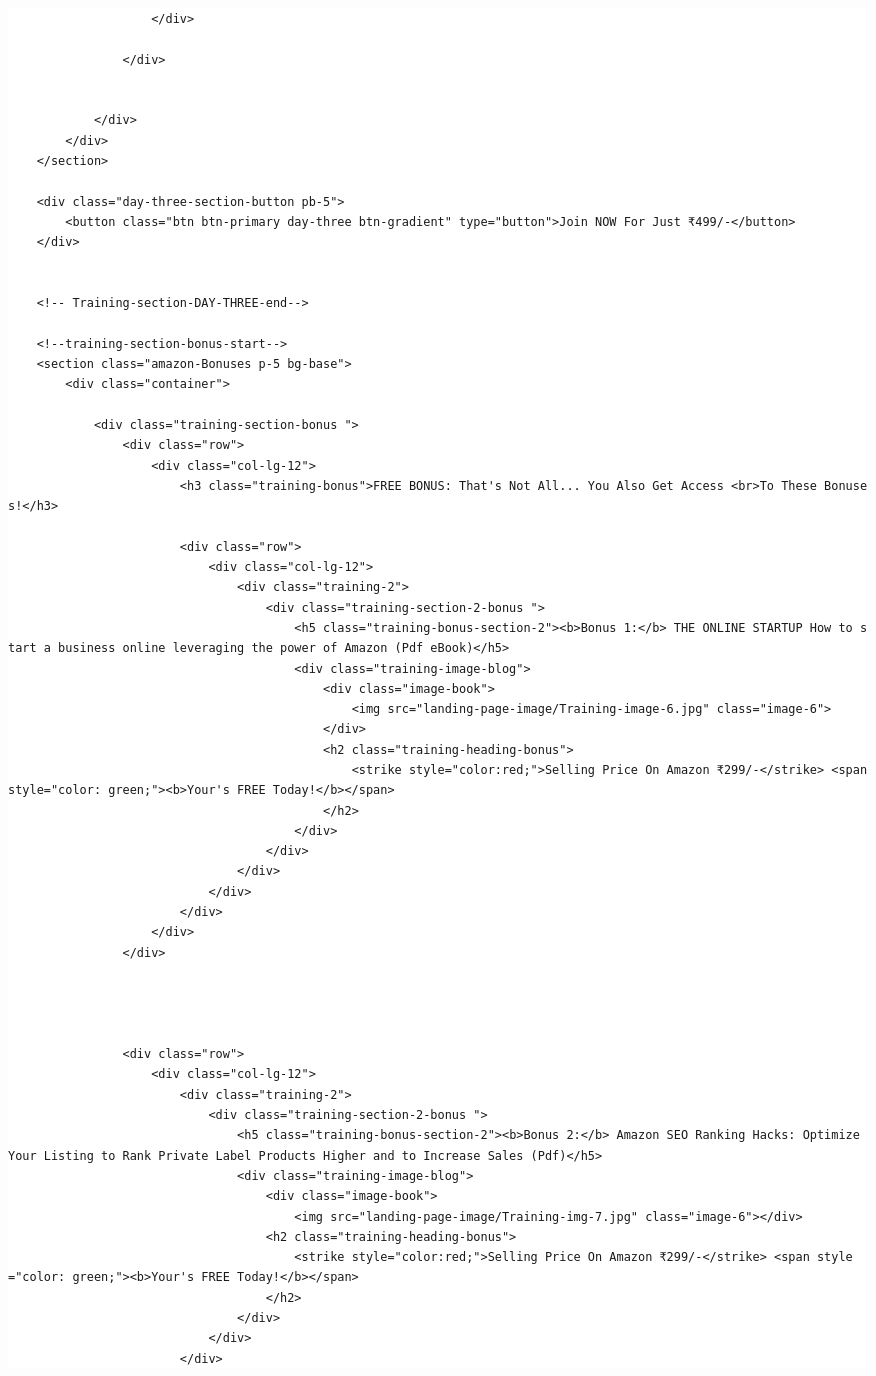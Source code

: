                         </div>

                    </div>


                </div>
            </div>
        </section>

        <div class="day-three-section-button pb-5">
            <button class="btn btn-primary day-three btn-gradient" type="button">Join NOW For Just ₹499/-</button>
        </div>


        <!-- Training-section-DAY-THREE-end-->

        <!--training-section-bonus-start-->
        <section class="amazon-Bonuses p-5 bg-base">
            <div class="container">

                <div class="training-section-bonus ">
                    <div class="row">
                        <div class="col-lg-12">
                            <h3 class="training-bonus">FREE BONUS: That's Not All... You Also Get Access <br>To These Bonuses!</h3>

                            <div class="row">
                                <div class="col-lg-12">
                                    <div class="training-2">
                                        <div class="training-section-2-bonus ">
                                            <h5 class="training-bonus-section-2"><b>Bonus 1:</b> THE ONLINE STARTUP How to start a business online leveraging the power of Amazon (Pdf eBook)</h5>
                                            <div class="training-image-blog">
                                                <div class="image-book">
                                                    <img src="landing-page-image/Training-image-6.jpg" class="image-6">
                                                </div>
                                                <h2 class="training-heading-bonus">
                                                    <strike style="color:red;">Selling Price On Amazon ₹299/-</strike> <span style="color: green;"><b>Your's FREE Today!</b></span>
                                                </h2>
                                            </div>
                                        </div>
                                    </div>
                                </div>
                            </div>
                        </div>
                    </div>




                    <div class="row">
                        <div class="col-lg-12">
                            <div class="training-2">
                                <div class="training-section-2-bonus ">
                                    <h5 class="training-bonus-section-2"><b>Bonus 2:</b> Amazon SEO Ranking Hacks: Optimize Your Listing to Rank Private Label Products Higher and to Increase Sales (Pdf)</h5>
                                    <div class="training-image-blog">
                                        <div class="image-book">
                                            <img src="landing-page-image/Training-img-7.jpg" class="image-6"></div>
                                        <h2 class="training-heading-bonus">
                                            <strike style="color:red;">Selling Price On Amazon ₹299/-</strike> <span style="color: green;"><b>Your's FREE Today!</b></span>
                                        </h2>
                                    </div>
                                </div>
                            </div>